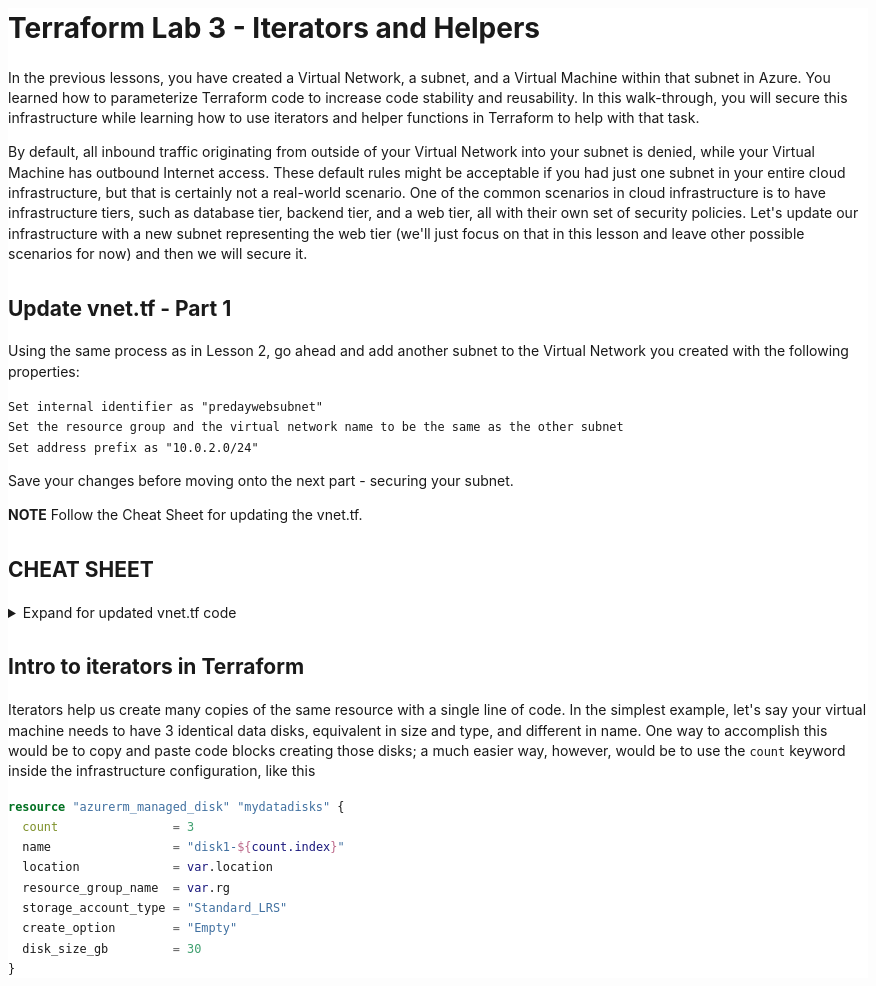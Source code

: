 # Terraform Lab 3 - Iterators and Helpers
In the previous lessons, you have created a Virtual Network, a subnet, and a Virtual Machine within that subnet in Azure. You learned how to parameterize Terraform code to increase code stability and reusability. In this walk-through, you will secure this infrastructure while learning how to use iterators and helper functions in Terraform to help with that task.

By default, all inbound traffic originating from outside of your Virtual Network into your subnet is denied, while your Virtual Machine has outbound Internet access. These default rules might be acceptable if you had just one subnet in your entire cloud infrastructure, but that is certainly not a real-world scenario. One of the common scenarios in cloud infrastructure is to have infrastructure tiers, such as database tier, backend tier, and a web tier, all with their own set of security policies. Let's update our infrastructure with a new subnet representing the web tier (we'll just focus on that in this lesson and leave other possible scenarios for now) and then we will secure it.

## Update vnet.tf - Part 1
Using the same process as in Lesson 2, go ahead and add another subnet to the Virtual Network you created with the following properties:

```
Set internal identifier as "predaywebsubnet"
Set the resource group and the virtual network name to be the same as the other subnet
Set address prefix as "10.0.2.0/24"
```

Save your changes before moving onto the next part - securing your subnet.

**NOTE** Follow the Cheat Sheet for updating the vnet.tf.
## CHEAT SHEET
<details><summary>
Expand for updated vnet.tf code
</summary></details>

## Intro to iterators in Terraform
Iterators help us create many copies of the same resource with a single line of code. In the simplest example, let's say your virtual machine needs to have 3 identical data disks, equivalent in size and type, and different in name. One way to accomplish this would be to copy and paste code blocks creating those disks; a much easier way, however, would be to use the `count` keyword inside the infrastructure configuration, like this

```terraform
resource "azurerm_managed_disk" "mydatadisks" {
  count                = 3
  name                 = "disk1-${count.index}"
  location             = var.location
  resource_group_name  = var.rg
  storage_account_type = "Standard_LRS"
  create_option        = "Empty"
  disk_size_gb         = 30
}
```
